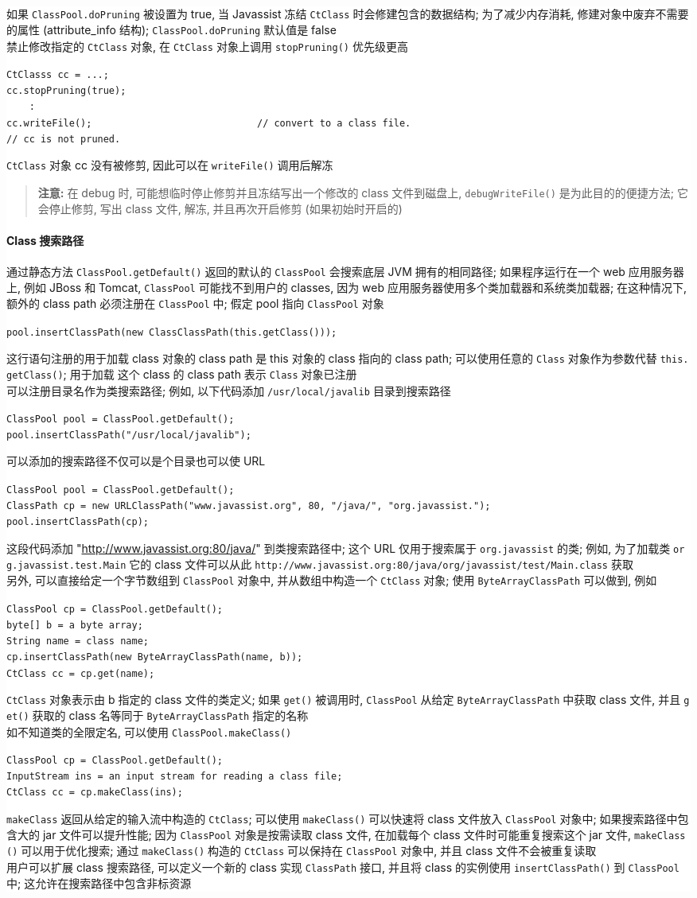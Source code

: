 如果 `ClassPool.doPruning` 被设置为 true, 当 Javassist 冻结 `CtClass` 时会修建包含的数据结构; 为了减少内存消耗, 修建对象中废弃不需要的属性 (attribute_info 结构); `ClassPool.doPruning` 默认值是 false  
禁止修改指定的 `CtClass` 对象, 在 `CtClass` 对象上调用 `stopPruning()` 优先级更高  
```
CtClasss cc = ...;
cc.stopPruning(true);
    :
cc.writeFile();                             // convert to a class file.
// cc is not pruned.
```
`CtClass` 对象 cc 没有被修剪, 因此可以在 `writeFile()` 调用后解冻  
>**注意:**
在 debug 时, 可能想临时停止修剪并且冻结写出一个修改的 class 文件到磁盘上, `debugWriteFile()` 是为此目的的便捷方法; 它会停止修剪, 写出 class 文件, 解冻, 并且再次开启修剪 (如果初始时开启的)

#### Class 搜索路径
通过静态方法 `ClassPool.getDefault()` 返回的默认的 `ClassPool` 会搜索底层 JVM 拥有的相同路径; 如果程序运行在一个 web 应用服务器上, 例如 JBoss 和 Tomcat, `ClassPool` 可能找不到用户的 classes, 因为 web 应用服务器使用多个类加载器和系统类加载器; 在这种情况下, 额外的 class path 必须注册在 `ClassPool` 中; 假定 pool 指向 `ClassPool` 对象
```
pool.insertClassPath(new ClassClassPath(this.getClass()));
```
这行语句注册的用于加载 class 对象的 class path 是 this 对象的 class 指向的 class path; 可以使用任意的 `Class` 对象作为参数代替 `this.getClass()`; 用于加载 这个 class 的 class path 表示 `Class` 对象已注册  
可以注册目录名作为类搜索路径; 例如, 以下代码添加 `/usr/local/javalib` 目录到搜索路径
```
ClassPool pool = ClassPool.getDefault();
pool.insertClassPath("/usr/local/javalib");
```
可以添加的搜索路径不仅可以是个目录也可以使 URL
```
ClassPool pool = ClassPool.getDefault();
ClassPath cp = new URLClassPath("www.javassist.org", 80, "/java/", "org.javassist.");
pool.insertClassPath(cp);
```
这段代码添加 "http://www.javassist.org:80/java/" 到类搜索路径中; 这个 URL 仅用于搜索属于 `org.javassist` 的类; 例如, 为了加载类 `org.javassist.test.Main` 它的 class  文件可以从此 `http://www.javassist.org:80/java/org/javassist/test/Main.class` 获取   
另外, 可以直接给定一个字节数组到 `ClassPool` 对象中, 并从数组中构造一个 `CtClass` 对象; 使用 `ByteArrayClassPath` 可以做到, 例如
```
ClassPool cp = ClassPool.getDefault();
byte[] b = a byte array;
String name = class name;
cp.insertClassPath(new ByteArrayClassPath(name, b));
CtClass cc = cp.get(name);
```
`CtClass` 对象表示由 b 指定的 class 文件的类定义; 如果 `get()` 被调用时, `ClassPool` 从给定 `ByteArrayClassPath` 中获取 class 文件, 并且 `get()` 获取的 class 名等同于 `ByteArrayClassPath` 指定的名称  
如不知道类的全限定名, 可以使用 `ClassPool.makeClass()`
```
ClassPool cp = ClassPool.getDefault();
InputStream ins = an input stream for reading a class file;
CtClass cc = cp.makeClass(ins);
```
`makeClass` 返回从给定的输入流中构造的 `CtClass`; 可以使用 `makeClass()` 可以快速将 class 文件放入 `ClassPool` 对象中; 如果搜索路径中包含大的 jar 文件可以提升性能; 因为 `ClassPool` 对象是按需读取 class 文件, 在加载每个 class 文件时可能重复搜索这个 jar 文件, `makeClass()` 可以用于优化搜索; 通过 `makeClass()` 构造的 `CtClass` 可以保持在 `ClassPool` 对象中, 并且 class  文件不会被重复读取  
用户可以扩展 class 搜索路径, 可以定义一个新的 class 实现 `ClassPath` 接口, 并且将 class 的实例使用 `insertClassPath()` 到 `ClassPool` 中; 这允许在搜索路径中包含非标资源
